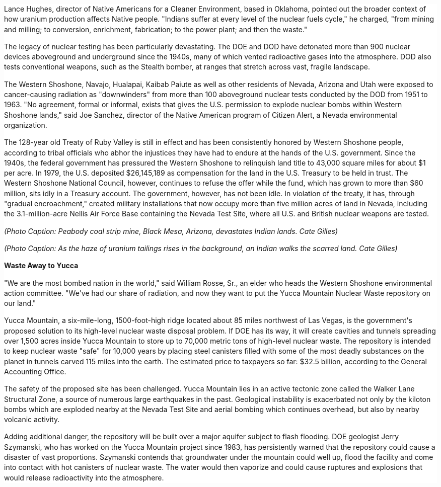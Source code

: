 Lance Hughes, director of Native Americans for a Cleaner Environment, based in Oklahoma, pointed out the broader context of how uranium production affects Native people. "Indians suffer at every level of the nuclear fuels cycle," he charged, "from mining and milling; to conversion, enrichment, fabrication; to the power plant; and then the waste."

The legacy of nuclear testing has been particularly devastating. The DOE and DOD have detonated more than 900 nuclear devices aboveground and underground since the 1940s, many of which vented radioactive gases into the atmosphere. DOD also tests conventional weapons, such as the Stealth bomber, at ranges that stretch across vast, fragile landscape.

The Western Shoshone, Navajo, Hualapai, Kaibab Paiute as well as other residents of Nevada, Arizona and Utah were exposed to cancer-causing radiation as "downwinders" from more than 100 aboveground nuclear tests conducted by the DOD from 1951 to 1963. "No agreement, formal or informal, exists that gives the U.S. permission to explode nuclear bombs within Western Shoshone lands," said Joe Sanchez, director of the Native American program of Citizen Alert, a Nevada environmental organization.

The 128-year old Treaty of Ruby Valley is still in effect and has been consistently honored by Western Shoshone people, according to tribal officials who abhor the injustices they have had to endure at the hands of the U.S. government. Since the 1940s, the federal government has pressured the Western Shoshone to relinquish land title to 43,000 square miles for about $1 per acre. In 1979, the U.S. deposited $26,145,189 as compensation for the land in the U.S. Treasury to be held in trust. The Western Shoshone National Council, however, continues to refuse the offer while the fund, which has grown to more than $60 million, sits idly in a Treasury account. The government, however, has not been idle. In violation of the treaty, it has, through "gradual encroachment," created military installations that now occupy more than five million acres of land in Nevada, including the 3.1-million-acre Nellis Air Force Base containing the Nevada Test Site, where all U.S. and British nuclear weapons are tested.

*(Photo Caption: Peabody coal strip mine, Black Mesa, Arizona, devastates Indian lands. Cate Gilles)*

*(Photo Caption: As the haze of uranium tailings rises in the background, an Indian walks the scarred land. Cate Gilles)*

**Waste Away to Yucca**

"We are the most bombed nation in the world," said William Rosse, Sr., an elder who heads the Western Shoshone environmental action committee. "We've had our share of radiation, and now they want to put the Yucca Mountain Nuclear Waste repository on our land."

Yucca Mountain, a six-mile-long, 1500-foot-high ridge located about 85 miles northwest of Las Vegas, is the government's proposed solution to its high-level nuclear waste disposal problem. If DOE has its way, it will create cavities and tunnels spreading over 1,500 acres inside Yucca Mountain to store up to 70,000 metric tons of high-level nuclear waste. The repository is intended to keep nuclear waste "safe" for 10,000 years by placing steel canisters filled with some of the most deadly substances on the planet in tunnels carved 115 miles into the earth. The estimated price to taxpayers so far: $32.5 billion, according to the General Accounting Office.

The safety of the proposed site has been challenged. Yucca Mountain lies in an active tectonic zone called the Walker Lane Structural Zone, a source of numerous large earthquakes in the past. Geological instability is exacerbated not only by the kiloton bombs which are exploded nearby at the Nevada Test Site and aerial bombing which continues overhead, but also by nearby volcanic activity.

Adding additional danger, the repository will be built over a major aquifer subject to flash flooding. DOE geologist Jerry Szymanski, who has worked on the Yucca Mountain project since 1983, has persistently warned that the repository could cause a disaster of vast proportions. Szymanski contends that groundwater under the mountain could well up, flood the facility and come into contact with hot canisters of nuclear waste. The water would then vaporize and could cause ruptures and explosions that would release radioactivity into the atmosphere.
